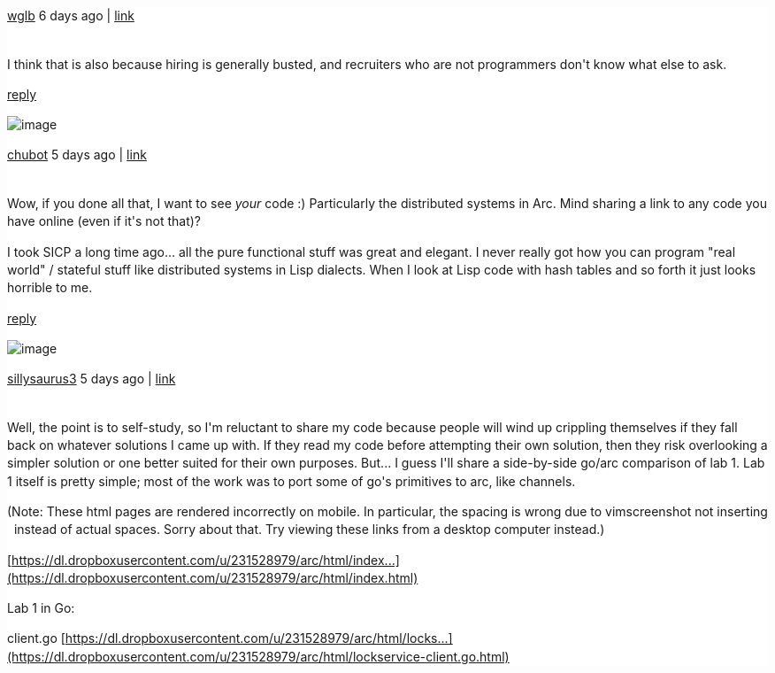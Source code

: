 [](vote?for=7602830&dir=up&whence=%69%74%65%6d%3f%69%64%3d%37%36%30%32%32%33%37)

[wglb](user?id=wglb) 6 days ago | [link](item?id=7602830)

\
 I think that is also because hiring is generally busted, and recruiters
who are not programmers don't know what else to ask.

[reply](reply?id=7602830&whence=%69%74%65%6d%3f%69%64%3d%37%36%30%32%32%33%37)

![image](s.gif)

[](vote?for=7604932&dir=up&whence=%69%74%65%6d%3f%69%64%3d%37%36%30%32%32%33%37)

[chubot](user?id=chubot) 5 days ago | [link](item?id=7604932)

\
 Wow, if you done all that, I want to see *your* code :) Particularly
the distributed systems in Arc. Mind sharing a link to any code you have
online (even if it's not that)?

I took SICP a long time ago... all the pure functional stuff was great
and elegant. I never really got how you can program "real world" /
stateful stuff like distributed systems in Lisp dialects. When I look at
Lisp code with hash tables and so forth it just looks horrible to me.

[reply](reply?id=7604932&whence=%69%74%65%6d%3f%69%64%3d%37%36%30%32%32%33%37)

![image](s.gif)

[](vote?for=7605235&dir=up&whence=%69%74%65%6d%3f%69%64%3d%37%36%30%32%32%33%37)

[sillysaurus3](user?id=sillysaurus3) 5 days ago |
[link](item?id=7605235)

\
 Well, the point is to self-study, so I'm reluctant to share my code
because people will wind up crippling themselves if they fall back on
whatever solutions I came up with. If they read my code before
attempting their own solution, then they risk overlooking a simpler
solution or one better suited for their own purposes. But... I guess
I'll share a side-by-side go/arc comparison of lab 1. Lab 1 itself is
pretty simple; most of the work was to port some of go's primitives to
arc, like channels.

(Note: These html pages are rendered incorrectly on mobile. In
particular, the spacing is wrong due to vimscreenshot not inserting
&nbsp; instead of actual spaces. Sorry about that. Try viewing these
links from a desktop computer instead.)

[https://dl.dropboxusercontent.com/u/231528979/arc/html/index...](https://dl.dropboxusercontent.com/u/231528979/arc/html/index.html)

Lab 1 in Go:

client.go
[https://dl.dropboxusercontent.com/u/231528979/arc/html/locks...](https://dl.dropboxusercontent.com/u/231528979/arc/html/lockservice-client.go.html)
